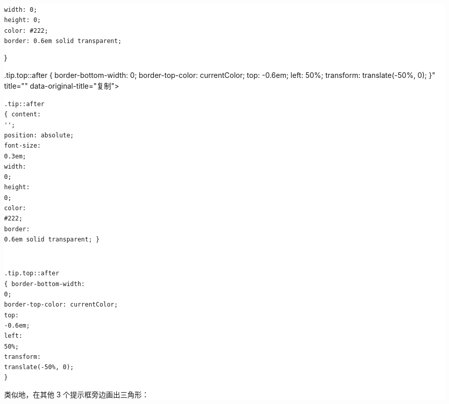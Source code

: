     width: 0;
    height: 0;
    color: #222;
    border: 0.6em solid transparent;
}

.tip.top::after {
    border-bottom-width: 0;
    border-top-color: currentColor;
    top: -0.6em;
    left: 50%;
    transform: translate(-50%, 0);
}" title="" data-original-title="&#x590D;&#x5236;"></span> <span type="button" class="saveToNote code-tool" data-toggle="tooltip" data-placement="top" title="" data-original-title="&#x653E;&#x8FDB;&#x7B14;&#x8BB0;"></span></div></div><pre class="css hljs"><code class="css"><span class="hljs-selector-class">.tip</span><span class="hljs-selector-pseudo">::after</span> {
    <span class="hljs-attribute">content</span>: <span class="hljs-string">&apos;&apos;</span>;
    <span class="hljs-attribute">position</span>: absolute;
    <span class="hljs-attribute">font-size</span>: <span class="hljs-number">0.3em</span>;
    <span class="hljs-attribute">width</span>: <span class="hljs-number">0</span>;
    <span class="hljs-attribute">height</span>: <span class="hljs-number">0</span>;
    <span class="hljs-attribute">color</span>: <span class="hljs-number">#222</span>;
    <span class="hljs-attribute">border</span>: <span class="hljs-number">0.6em</span> solid transparent;
}

<span class="hljs-selector-class">.tip</span><span class="hljs-selector-class">.top</span><span class="hljs-selector-pseudo">::after</span> {
    <span class="hljs-attribute">border-bottom-width</span>: <span class="hljs-number">0</span>;
    <span class="hljs-attribute">border-top-color</span>: currentColor;
    <span class="hljs-attribute">top</span>: -<span class="hljs-number">0.6em</span>;
    <span class="hljs-attribute">left</span>: <span class="hljs-number">50%</span>;
    <span class="hljs-attribute">transform</span>: <span class="hljs-built_in">translate</span>(-50%, 0);
}</code></pre><p>&#x7C7B;&#x4F3C;&#x5730;&#xFF0C;&#x5728;&#x5176;&#x4ED6; 3 &#x4E2A;&#x63D0;&#x793A;&#x6846;&#x65C1;&#x8FB9;&#x753B;&#x51FA;&#x4E09;&#x89D2;&#x5F62;&#xFF1A;</p><div class="widget-codetool" style="display:none"><div class="widget-codetool--inner"><span class="selectCode code-tool" data-toggle="tooltip" data-placement="top" title="" data-original-title="&#x5168;&#x9009;"></span> <span type="button" class="copyCode code-tool" data-toggle="tooltip" data-placement="top" data-clipboard-text=".tip.bottom::after {
    border-top-width: 0;
    border-bottom-color: currentColor;
    bottom: -0.6em;
    left: 50%;
    transform: translate(-50%, 0);
}

.tip.left::after {
    border-right-width: 0;
    border-left-color: currentColor;
    left: -0.6em;
    top: 50%;
    transform: translate(0, -50%);
}

.tip.right::after {
    border-left-width: 0;
    border-right-color: currentColor;
    right: -0.6em;
    top: 50%;
    transform: translate(0, -50%);